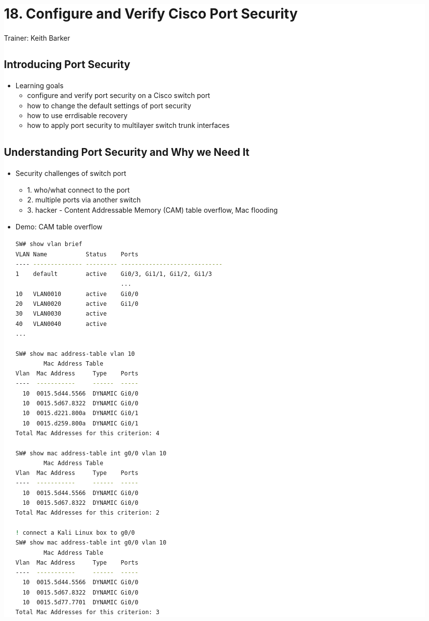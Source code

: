 # 18. Configure and Verify Cisco Port Security

Trainer: Keith Barker


## Introducing Port Security

- Learning goals
  - configure and verify port security on a Cisco switch port
  - how to change the default settings of port security
  - how to use errdisable recovery
  - how to apply port security to multilayer switch trunk interfaces


## Understanding Port Security and Why we Need It

- Security challenges of switch port
  - 1\. who/what connect to the port
  - 2\. multiple ports via another switch
  - 3\. hacker - Content Addressable Memory (CAM) table overflow, Mac flooding


- Demo: CAM table overflow

  ```bash
  SW# show vlan brief
  VLAN Name           Status    Ports
  ---- -------------- --------- -----------------------------
  1    default        active    Gi0/3, Gi1/1, Gi1/2, Gi1/3
                                ...
  10   VLAN0010       active    Gi0/0
  20   VLAN0020       active    Gi1/0
  30   VLAN0030       active
  40   VLAN0040       active
  ...

  SW# show mac address-table vlan 10
          Mac Address Table
  Vlan  Mac Address     Type    Ports
  ----  -----------     ------  -----
    10  0015.5d44.5566  DYNAMIC Gi0/0
    10  0015.5d67.8322  DYNAMIC Gi0/0
    10  0015.d221.800a  DYNAMIC Gi0/1
    10  0015.d259.800a  DYNAMIC Gi0/1
  Total Mac Addresses for this criterion: 4

  SW# show mac address-table int g0/0 vlan 10
          Mac Address Table
  Vlan  Mac Address     Type    Ports
  ----  -----------     ------  -----
    10  0015.5d44.5566  DYNAMIC Gi0/0
    10  0015.5d67.8322  DYNAMIC Gi0/0
  Total Mac Addresses for this criterion: 2

  ! connect a Kali Linux box to g0/0
  SW# show mac address-table int g0/0 vlan 10
          Mac Address Table
  Vlan  Mac Address     Type    Ports
  ----  -----------     ------  -----
    10  0015.5d44.5566  DYNAMIC Gi0/0
    10  0015.5d67.8322  DYNAMIC Gi0/0
    10  0015.5d77.7701  DYNAMIC Gi0/0
  Total Mac Addresses for this criterion: 3

  ```